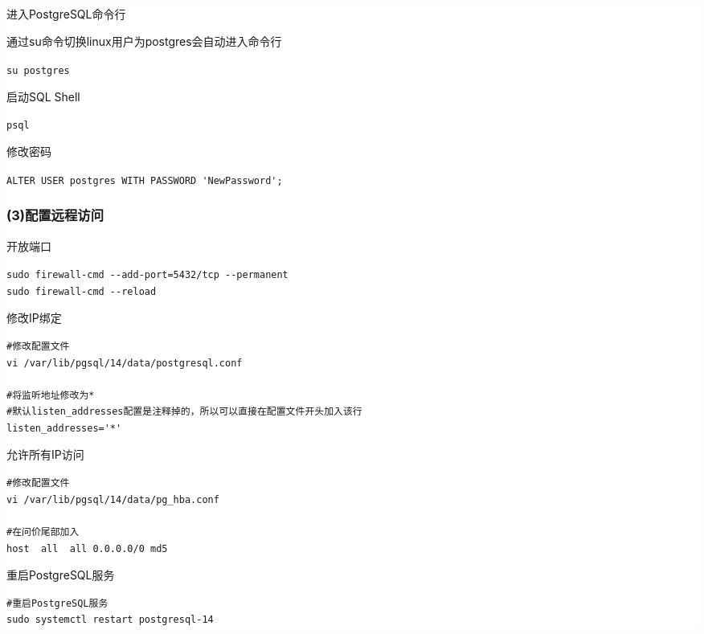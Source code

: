 

进入PostgreSQL命令行

通过su命令切换linux用户为postgres会自动进入命令行

```plain
su postgres
```

启动SQL Shell

```plain
psql
```

修改密码

```plain
ALTER USER postgres WITH PASSWORD 'NewPassword';
```



### (3)配置远程访问

开放端口

```plain
sudo firewall-cmd --add-port=5432/tcp --permanent
sudo firewall-cmd --reload
```

修改IP绑定

```plain
#修改配置文件
vi /var/lib/pgsql/14/data/postgresql.conf

#将监听地址修改为*
#默认listen_addresses配置是注释掉的，所以可以直接在配置文件开头加入该行
listen_addresses='*'
```

允许所有IP访问

```plain
#修改配置文件
vi /var/lib/pgsql/14/data/pg_hba.conf

#在问价尾部加入
host  all  all 0.0.0.0/0 md5
```

重启PostgreSQL服务

```plain
#重启PostgreSQL服务
sudo systemctl restart postgresql-14
```


